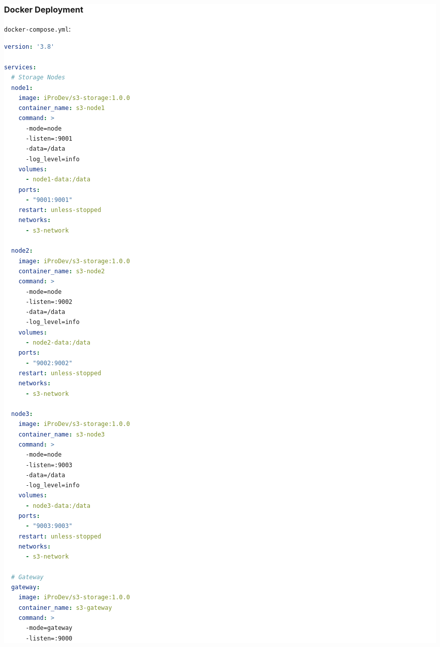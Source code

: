 ### Docker Deployment

`docker-compose.yml`:

```yaml
version: '3.8'

services:
  # Storage Nodes
  node1:
    image: iProDev/s3-storage:1.0.0
    container_name: s3-node1
    command: >
      -mode=node
      -listen=:9001
      -data=/data
      -log_level=info
    volumes:
      - node1-data:/data
    ports:
      - "9001:9001"
    restart: unless-stopped
    networks:
      - s3-network

  node2:
    image: iProDev/s3-storage:1.0.0
    container_name: s3-node2
    command: >
      -mode=node
      -listen=:9002
      -data=/data
      -log_level=info
    volumes:
      - node2-data:/data
    ports:
      - "9002:9002"
    restart: unless-stopped
    networks:
      - s3-network

  node3:
    image: iProDev/s3-storage:1.0.0
    container_name: s3-node3
    command: >
      -mode=node
      -listen=:9003
      -data=/data
      -log_level=info
    volumes:
      - node3-data:/data
    ports:
      - "9003:9003"
    restart: unless-stopped
    networks:
      - s3-network

  # Gateway
  gateway:
    image: iProDev/s3-storage:1.0.0
    container_name: s3-gateway
    command: >
      -mode=gateway
      -listen=:9000
```
